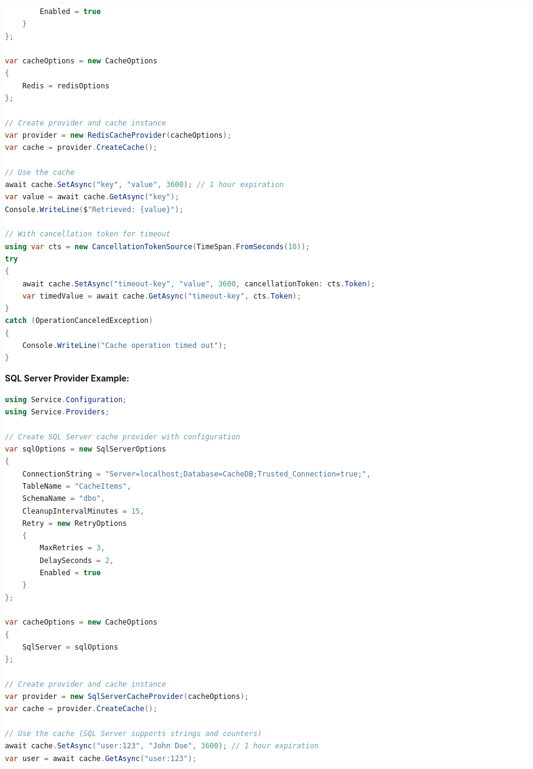 ```csharp
        Enabled = true
    }
};

var cacheOptions = new CacheOptions
{
    Redis = redisOptions
};

// Create provider and cache instance
var provider = new RedisCacheProvider(cacheOptions);
var cache = provider.CreateCache();

// Use the cache
await cache.SetAsync("key", "value", 3600); // 1 hour expiration
var value = await cache.GetAsync("key");
Console.WriteLine($"Retrieved: {value}");

// With cancellation token for timeout
using var cts = new CancellationTokenSource(TimeSpan.FromSeconds(10));
try 
{
    await cache.SetAsync("timeout-key", "value", 3600, cancellationToken: cts.Token);
    var timedValue = await cache.GetAsync("timeout-key", cts.Token);
}
catch (OperationCanceledException)
{
    Console.WriteLine("Cache operation timed out");
}
```

**SQL Server Provider Example:**

```csharp
using Service.Configuration;
using Service.Providers;

// Create SQL Server cache provider with configuration
var sqlOptions = new SqlServerOptions
{
    ConnectionString = "Server=localhost;Database=CacheDB;Trusted_Connection=true;",
    TableName = "CacheItems",
    SchemaName = "dbo",
    CleanupIntervalMinutes = 15,
    Retry = new RetryOptions
    {
        MaxRetries = 3,
        DelaySeconds = 2,
        Enabled = true
    }
};

var cacheOptions = new CacheOptions
{
    SqlServer = sqlOptions
};

// Create provider and cache instance
var provider = new SqlServerCacheProvider(cacheOptions);
var cache = provider.CreateCache();

// Use the cache (SQL Server supports strings and counters)
await cache.SetAsync("user:123", "John Doe", 3600); // 1 hour expiration
var user = await cache.GetAsync("user:123");
```